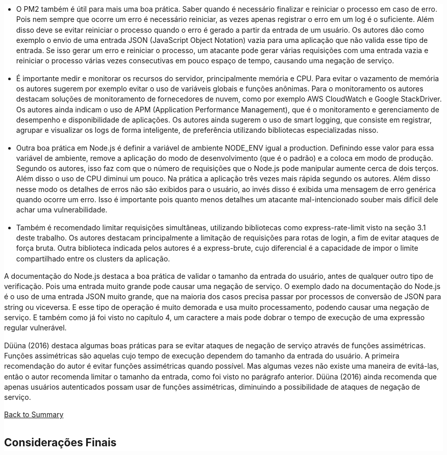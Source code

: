 - O PM2 também é útil para mais uma boa prática. Saber quando é necessário finalizar e reiniciar o processo em caso de erro. Pois nem sempre que ocorre um erro é necessário reiniciar, as vezes apenas registrar o erro em um log é o suficiente. Além disso deve se evitar reiniciar o processo quando o erro é gerado a partir da entrada de um usuário. Os autores dão como exemplo o envio de uma entrada JSON (JavaScript Object Notation) vazia para uma aplicação que não valida esse tipo de entrada. Se isso gerar um erro e reiniciar o processo, um atacante pode gerar várias requisições com uma entrada vazia e reiniciar o processo várias vezes consecutivas em pouco espaço de tempo, causando uma negação de serviço.

- É importante medir e monitorar os recursos do servidor, principalmente memória e CPU. Para evitar o vazamento de memória os autores sugerem por exemplo evitar o uso de variáveis globais e funções anônimas. Para o monitoramento os autores destacam soluções de monitoramento de fornecedores de nuvem, como por exemplo AWS CloudWatch e Google StackDriver. Os autores ainda indicam o uso de APM (Application Performance Management), que é o monitoramento e gerenciamento de desempenho e disponibilidade de aplicações. Os autores ainda sugerem o uso de smart logging, que consiste em registrar, agrupar e visualizar os logs de forma inteligente, de preferência utilizando bibliotecas especializadas nisso.

- Outra boa prática em Node.js é definir a variável de ambiente NODE_ENV igual a production. Definindo esse valor para essa variável de ambiente, remove a aplicação do modo de desenvolvimento (que é o padrão) e a coloca em modo de produção. Segundo os autores, isso faz com que o número de requisições que o Node.js pode manipular aumente cerca de dois terços. Além disso o uso de CPU diminui um pouco. Na prática a aplicação três vezes mais rápida segundo os autores. Além disso nesse modo os detalhes de erros não são exibidos para o usuário, ao invés disso é exibida uma mensagem de erro genérica quando ocorre um erro. Isso é importante pois quanto menos detalhes um atacante mal-intencionado souber mais difícil dele achar uma vulnerabilidade.

- Também é recomendado limitar requisições simultâneas, utilizando bibliotecas como express-rate-limit visto na seção 3.1 deste trabalho. Os autores destacam principalmente a limitação de requisições para rotas de login, a fim de evitar ataques de força bruta. Outra biblioteca indicada pelos autores é a express-brute, cujo diferencial é a capacidade de impor o limite compartilhado entre os clusters da aplicação.

A documentação do Node.js destaca a boa prática de validar o tamanho da entrada do usuário, antes de qualquer outro tipo de verificação. Pois uma entrada muito grande pode causar uma negação de serviço. O exemplo dado na documentação do Node.js é o uso de uma entrada JSON muito grande, que na maioria dos casos precisa passar por processos de conversão de JSON para string ou viceversa. E esse tipo de operação é muito demorada e usa muito processamento, podendo causar uma negação de serviço. E também como já foi visto no capítulo 4, um caractere a mais pode dobrar o tempo de execução de uma expressão regular
vulnerável.

Düüna (2016) destaca algumas boas práticas para se evitar ataques de negação de serviço através de funções assimétricas. Funções assimétricas são aquelas cujo tempo de execução dependem do tamanho da entrada do usuário. A primeira recomendação do autor é evitar funções assimétricas quando possível. Mas algumas vezes não existe uma maneira de evitá-las, então o autor recomenda limitar o tamanho da entrada, como foi visto no parágrafo anterior. Düüna (2016) ainda recomenda que apenas usuários autenticados possam usar de funções assimétricas, diminuindo a possibilidade de ataques de negação de serviço.


[Back to Summary](#Summary)


## Considerações Finais
